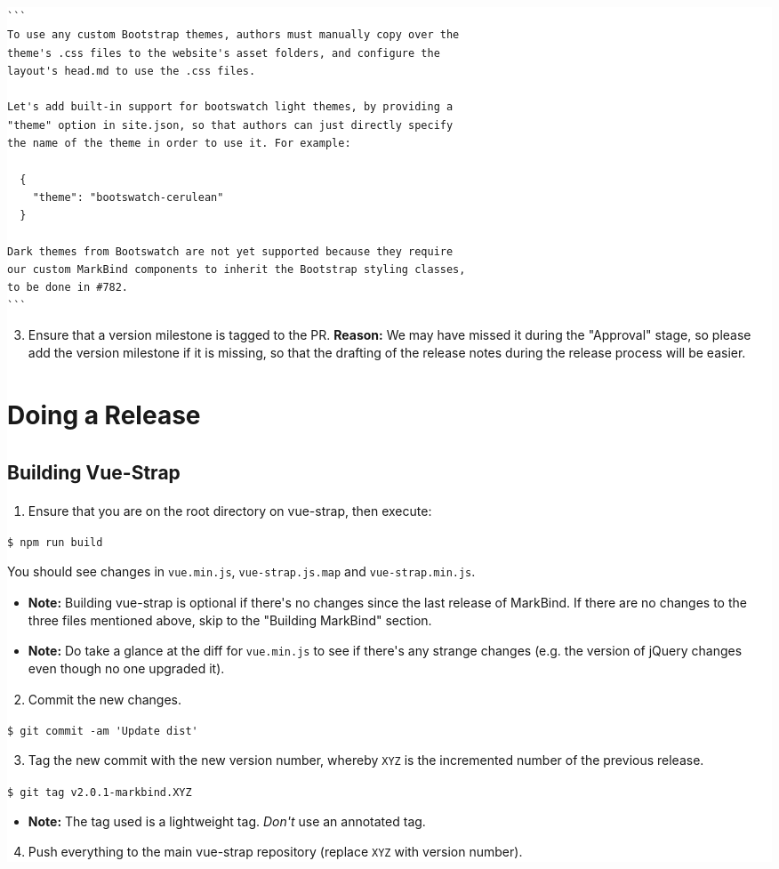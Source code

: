     ```
    To use any custom Bootstrap themes, authors must manually copy over the
    theme's .css files to the website's asset folders, and configure the
    layout's head.md to use the .css files.

    Let's add built-in support for bootswatch light themes, by providing a
    "theme" option in site.json, so that authors can just directly specify
    the name of the theme in order to use it. For example:

      {        
        "theme": "bootswatch-cerulean"
      }

    Dark themes from Bootswatch are not yet supported because they require
    our custom MarkBind components to inherit the Bootstrap styling classes,
    to be done in #782.
    ```

3. Ensure that a version milestone is tagged to the PR. **Reason:** We may have missed it during the "Approval" stage, so please add the version milestone if it is missing, so that the drafting of the release notes during the release process will be easier.

# Doing a Release

## Building Vue-Strap

1. Ensure that you are on the root directory on vue-strap, then execute:

```
$ npm run build
```

You should see changes in `vue.min.js`, `vue-strap.js.map` and `vue-strap.min.js`.

* **Note:** Building vue-strap is optional if there's no changes since the last release of MarkBind. If there are no changes to the three files mentioned above, skip to the "Building MarkBind" section.

* **Note:** Do take a glance at the diff for `vue.min.js` to see if there's any strange changes (e.g. the version of jQuery changes even though no one upgraded it).

2. Commit the new changes.

```
$ git commit -am 'Update dist'
```

3. Tag the new commit with the new version number, whereby `XYZ` is the incremented number of the previous release.

```
$ git tag v2.0.1-markbind.XYZ
```

* **Note:** The tag used is a lightweight tag. _Don't_ use an annotated tag.

4. Push everything to the main vue-strap repository (replace `XYZ` with version number).
